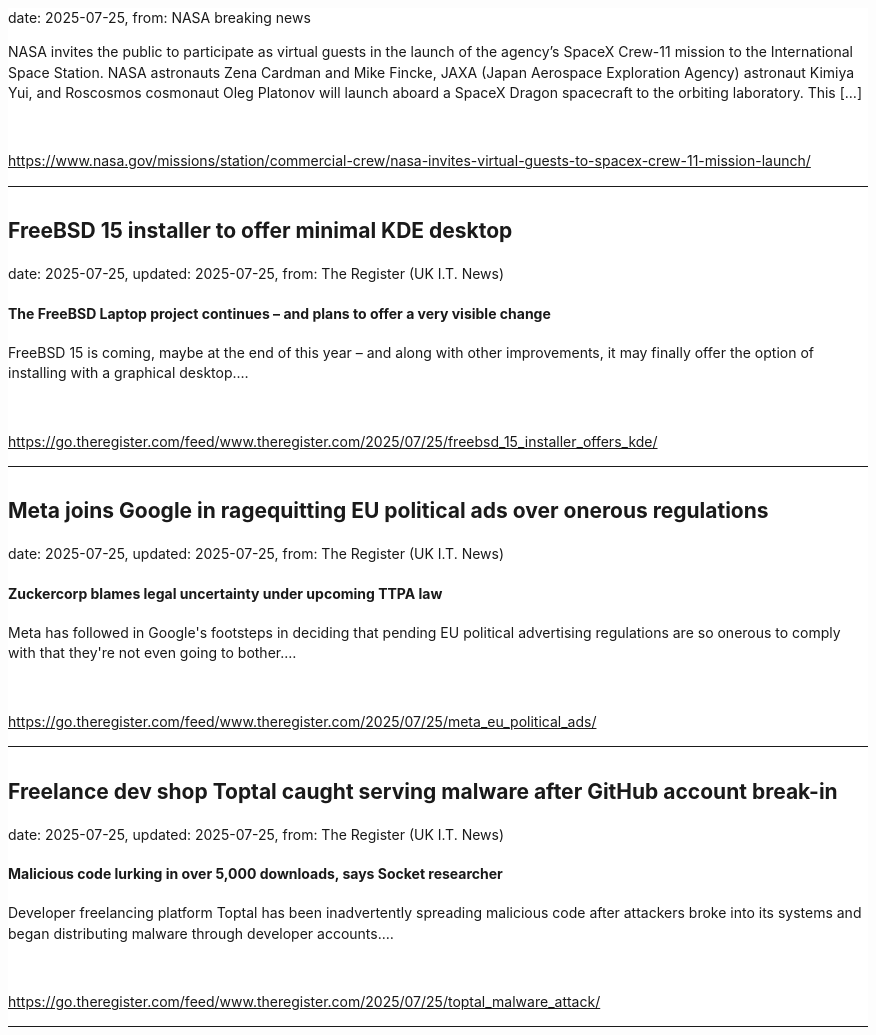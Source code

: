 date: 2025-07-25, from: NASA breaking news

NASA invites the public to participate as virtual guests in the launch of the agency’s SpaceX Crew-11 mission to the International Space Station. NASA astronauts Zena Cardman and Mike Fincke, JAXA (Japan Aerospace Exploration Agency) astronaut Kimiya Yui, and Roscosmos cosmonaut Oleg Platonov will launch aboard a SpaceX Dragon spacecraft to the orbiting laboratory. This [&#8230;] 

<br> 

<https://www.nasa.gov/missions/station/commercial-crew/nasa-invites-virtual-guests-to-spacex-crew-11-mission-launch/>

---

## FreeBSD 15 installer to offer minimal KDE desktop

date: 2025-07-25, updated: 2025-07-25, from: The Register (UK I.T. News)

<h4>The FreeBSD Laptop project continues – and plans to offer a very visible change</h4> <p>FreeBSD 15 is coming, maybe at the end of this year – and along with other improvements, it may finally offer the option of installing with a graphical desktop.…</p> 

<br> 

<https://go.theregister.com/feed/www.theregister.com/2025/07/25/freebsd_15_installer_offers_kde/>

---

## Meta joins Google in ragequitting EU political ads over onerous regulations

date: 2025-07-25, updated: 2025-07-25, from: The Register (UK I.T. News)

<h4>Zuckercorp blames legal uncertainty under upcoming TTPA law</h4> <p>Meta has followed in Google&#39;s footsteps in deciding that pending EU political advertising regulations are so onerous to comply with that they&#39;re not even going to bother.…</p> 

<br> 

<https://go.theregister.com/feed/www.theregister.com/2025/07/25/meta_eu_political_ads/>

---

## Freelance dev shop Toptal caught serving malware after GitHub account break-in

date: 2025-07-25, updated: 2025-07-25, from: The Register (UK I.T. News)

<h4>Malicious code lurking in over 5,000 downloads, says Socket researcher</h4> <p>Developer freelancing platform Toptal has been inadvertently spreading malicious code after attackers broke into its systems and began distributing malware through developer accounts.…</p> 

<br> 

<https://go.theregister.com/feed/www.theregister.com/2025/07/25/toptal_malware_attack/>

---

